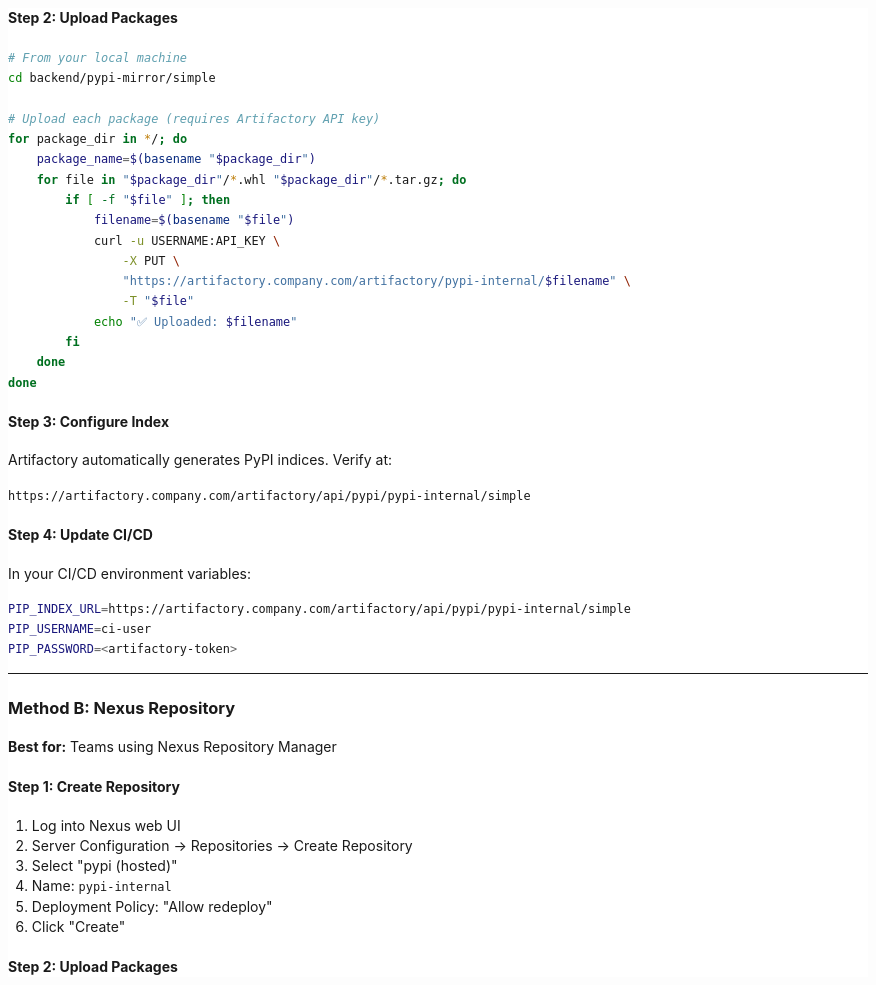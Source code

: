 #### Step 2: Upload Packages

```bash
# From your local machine
cd backend/pypi-mirror/simple

# Upload each package (requires Artifactory API key)
for package_dir in */; do
    package_name=$(basename "$package_dir")
    for file in "$package_dir"/*.whl "$package_dir"/*.tar.gz; do
        if [ -f "$file" ]; then
            filename=$(basename "$file")
            curl -u USERNAME:API_KEY \
                -X PUT \
                "https://artifactory.company.com/artifactory/pypi-internal/$filename" \
                -T "$file"
            echo "✅ Uploaded: $filename"
        fi
    done
done
```

#### Step 3: Configure Index

Artifactory automatically generates PyPI indices. Verify at:
```
https://artifactory.company.com/artifactory/api/pypi/pypi-internal/simple
```

#### Step 4: Update CI/CD

In your CI/CD environment variables:
```bash
PIP_INDEX_URL=https://artifactory.company.com/artifactory/api/pypi/pypi-internal/simple
PIP_USERNAME=ci-user
PIP_PASSWORD=<artifactory-token>
```

---

### Method B: Nexus Repository

**Best for:** Teams using Nexus Repository Manager

#### Step 1: Create Repository

1. Log into Nexus web UI
2. Server Configuration → Repositories → Create Repository
3. Select "pypi (hosted)"
4. Name: `pypi-internal`
5. Deployment Policy: "Allow redeploy"
6. Click "Create"

#### Step 2: Upload Packages
